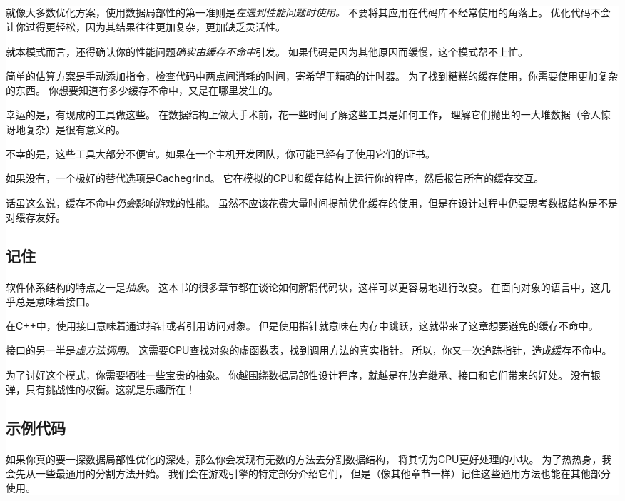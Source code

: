 就像大多数优化方案，使用数据局部性的第一准则是*在遇到性能问题时使用。*
不要将其应用在代码库不经常使用的角落上。
优化代码不会让你过得更轻松，因为其结果往往更加复杂，更加缺乏灵活性。

就本模式而言，还得确认你的性能问题*确实由缓存不命中*引发。
如果代码是因为其他原因而缓慢，这个模式帮不上忙。

简单的估算方案是手动添加指令，检查代码中两点间消耗的时间，寄希望于精确的计时器。
为了找到糟糕的缓存使用，你需要使用更加复杂的东西。
你想要知道有多少缓存不命中，又是在哪里发生的。

<span name="cachegrind"></span>

幸运的是，有现成的工具做这些。
在数据结构上做大手术前，花一些时间了解这些工具是如何工作，
理解它们抛出的一大堆数据（令人惊讶地复杂）是很有意义的。

<aside name="cachegrind">

不幸的是，这些工具大部分不便宜。如果在一个主机开发团队，你可能已经有了使用它们的证书。

如果没有，一个极好的替代选项是[Cachegrind](http://valgrind.org/docs/manual/cg-manual.html)。
它在模拟的CPU和缓存结构上运行你的程序，然后报告所有的缓存交互。

</aside>

话虽这么说，缓存不命中*仍会*影响游戏的性能。
虽然不应该花费大量时间提前优化缓存的使用，但是在设计过程中仍要思考数据结构是不是对缓存友好。

## 记住


软件体系结构的特点之一是*抽象*。
这本书的很多章节都在谈论如何解耦代码块，这样可以更容易地进行改变。
在面向对象的语言中，这几乎总是意味着接口。

<span name="virtual"></span>

在C++中，使用接口意味着通过指针或者引用访问对象。
但是使用指针就意味在内存中跳跃，这就带来了这章想要避免的缓存不命中。

<aside name="virtual">

接口的另一半是*虚方法调用*。
这需要CPU查找对象的虚函数表，找到调用方法的真实指针。
所以，你又一次追踪指针，造成缓存不命中。

</aside>

为了讨好这个模式，你需要牺牲一些宝贵的抽象。
你越围绕数据局部性设计程序，就越是在放弃继承、接口和它们带来的好处。
没有银弹，只有挑战性的权衡。这就是乐趣所在！

## 示例代码

如果你真的要一探数据局部性优化的深处，那么你会发现有无数的方法去分割数据结构，
将其切为CPU更好处理的小块。
为了热热身，我会先从一些最通用的分割方法开始。
我们会在游戏引擎的特定部分介绍它们，
但是（像其他章节一样）记住这些通用方法也能在其他部分使用。
